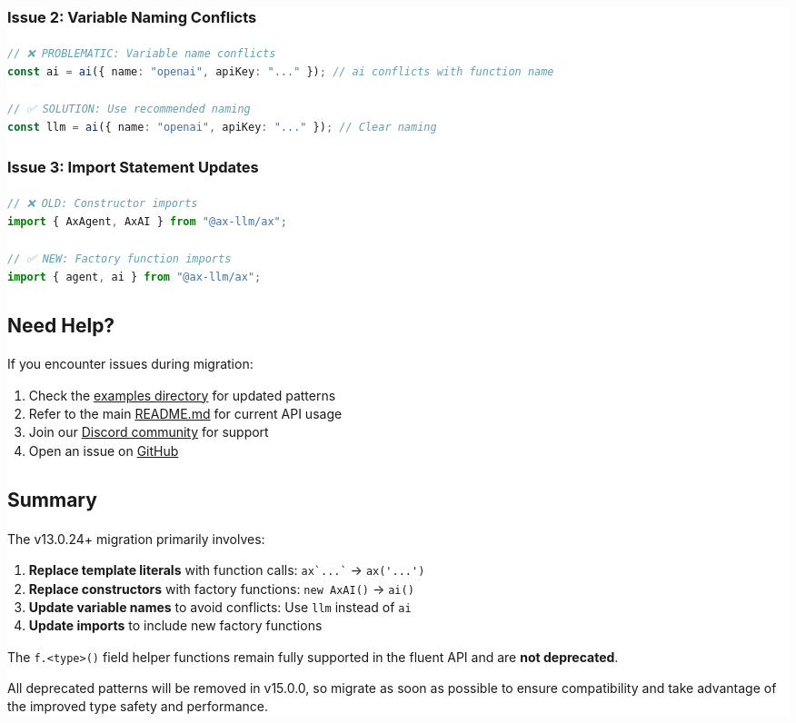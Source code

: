 ### Issue 2: Variable Naming Conflicts

```typescript
// ❌ PROBLEMATIC: Variable name conflicts
const ai = ai({ name: "openai", apiKey: "..." }); // ai conflicts with function name

// ✅ SOLUTION: Use recommended naming
const llm = ai({ name: "openai", apiKey: "..." }); // Clear naming
```

### Issue 3: Import Statement Updates

```typescript
// ❌ OLD: Constructor imports
import { AxAgent, AxAI } from "@ax-llm/ax";

// ✅ NEW: Factory function imports
import { agent, ai } from "@ax-llm/ax";
```

## Need Help?

If you encounter issues during migration:

1. Check the [examples directory](https://github.com/ax-llm/ax/blob/main/src/examples/) for updated patterns
2. Refer to the main [README.md](/readme/) for current API usage
3. Join our [Discord community](https://discord.gg/DSHg3dU7dW) for support
4. Open an issue on [GitHub](https://github.com/ax-llm/ax/issues)

## Summary

The v13.0.24+ migration primarily involves:

1. **Replace template literals** with function calls: `` ax`...` `` →
   `ax('...')`
2. **Replace constructors** with factory functions: `new AxAI()` → `ai()`
3. **Update variable names** to avoid conflicts: Use `llm` instead of `ai`
4. **Update imports** to include new factory functions

The `f.<type>()` field helper functions remain fully supported in the fluent API
and are **not deprecated**.

All deprecated patterns will be removed in v15.0.0, so migrate as soon as
possible to ensure compatibility and take advantage of the improved type safety
and performance.
